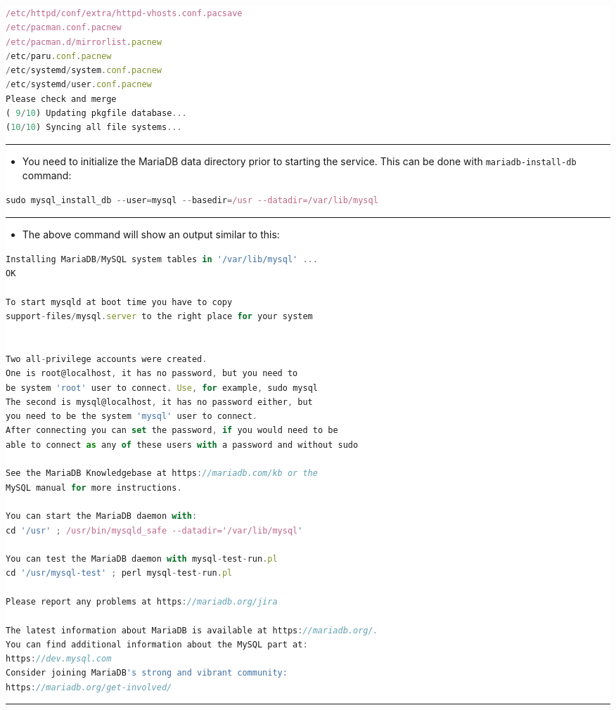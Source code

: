 ```js
/etc/httpd/conf/extra/httpd-vhosts.conf.pacsave
/etc/pacman.conf.pacnew
/etc/pacman.d/mirrorlist.pacnew
/etc/paru.conf.pacnew
/etc/systemd/system.conf.pacnew
/etc/systemd/user.conf.pacnew
Please check and merge
( 9/10) Updating pkgfile database...
(10/10) Syncing all file systems...
```

---

-   You need to initialize the MariaDB data directory prior to starting
    the service. This can be done with `mariadb-install-db` command:

```js
sudo mysql_install_db --user=mysql --basedir=/usr --datadir=/var/lib/mysql
```

---

-   The above command will show an output similar to this:

```js
Installing MariaDB/MySQL system tables in '/var/lib/mysql' ...
OK

To start mysqld at boot time you have to copy
support-files/mysql.server to the right place for your system


Two all-privilege accounts were created.
One is root@localhost, it has no password, but you need to
be system 'root' user to connect. Use, for example, sudo mysql
The second is mysql@localhost, it has no password either, but
you need to be the system 'mysql' user to connect.
After connecting you can set the password, if you would need to be
able to connect as any of these users with a password and without sudo

See the MariaDB Knowledgebase at https://mariadb.com/kb or the
MySQL manual for more instructions.

You can start the MariaDB daemon with:
cd '/usr' ; /usr/bin/mysqld_safe --datadir='/var/lib/mysql'

You can test the MariaDB daemon with mysql-test-run.pl
cd '/usr/mysql-test' ; perl mysql-test-run.pl

Please report any problems at https://mariadb.org/jira

The latest information about MariaDB is available at https://mariadb.org/.
You can find additional information about the MySQL part at:
https://dev.mysql.com
Consider joining MariaDB's strong and vibrant community:
https://mariadb.org/get-involved/
```

---